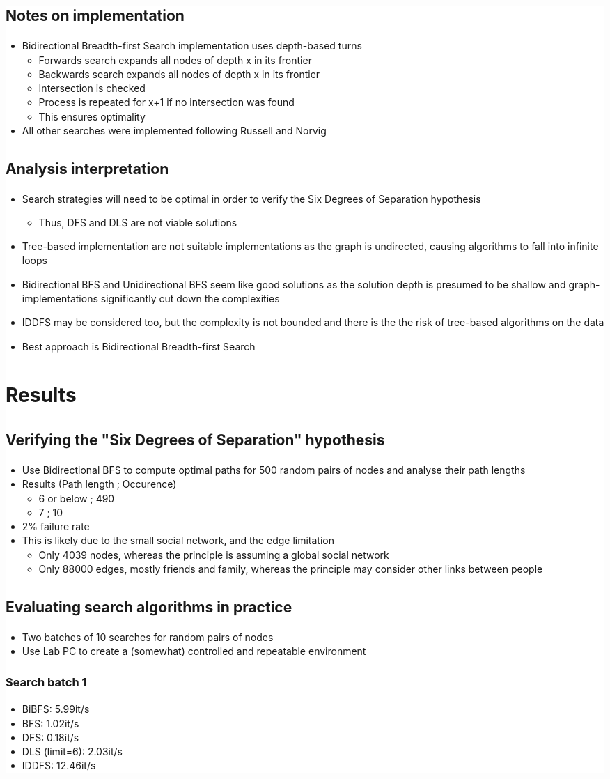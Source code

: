 ## Notes on implementation
- Bidirectional Breadth-first Search implementation uses depth-based turns
    - Forwards search expands all nodes of depth x in its frontier
    - Backwards search expands all nodes of depth x in its frontier
    - Intersection is checked
    - Process is repeated for x+1 if no intersection was found
    - This ensures optimality
- All other searches were implemented following Russell and Norvig

## Analysis interpretation
- Search strategies will need to be optimal in order to verify the Six Degrees of Separation hypothesis
    - Thus, DFS and DLS are not viable solutions
- Tree-based implementation are not suitable implementations as the graph is undirected, causing algorithms to fall into infinite loops
- Bidirectional BFS and Unidirectional BFS seem like good solutions as the solution depth is presumed to be shallow and graph-implementations significantly cut down the complexities
- IDDFS may be considered too, but the complexity is not bounded and there is the the risk of tree-based algorithms on the data

- Best approach is Bidirectional Breadth-first Search


# Results

## Verifying the "Six Degrees of Separation" hypothesis
- Use Bidirectional BFS to compute optimal paths for 500 random pairs of nodes and analyse their path lengths
- Results (Path length ; Occurence)
    - 6 or below ; 490
    - 7 ; 10
- 2% failure rate
- This is likely due to the small social network, and the edge limitation
    - Only 4039 nodes, whereas the principle is assuming a global social network
    - Only 88000 edges, mostly friends and family, whereas the principle may consider other links between people

## Evaluating search algorithms in practice
- Two batches of 10 searches for random pairs of nodes
- Use Lab PC to create a (somewhat) controlled and repeatable environment

### Search batch 1
- BiBFS: 5.99it/s
- BFS: 1.02it/s
- DFS: 0.18it/s
- DLS (limit=6): 2.03it/s
- IDDFS: 12.46it/s

